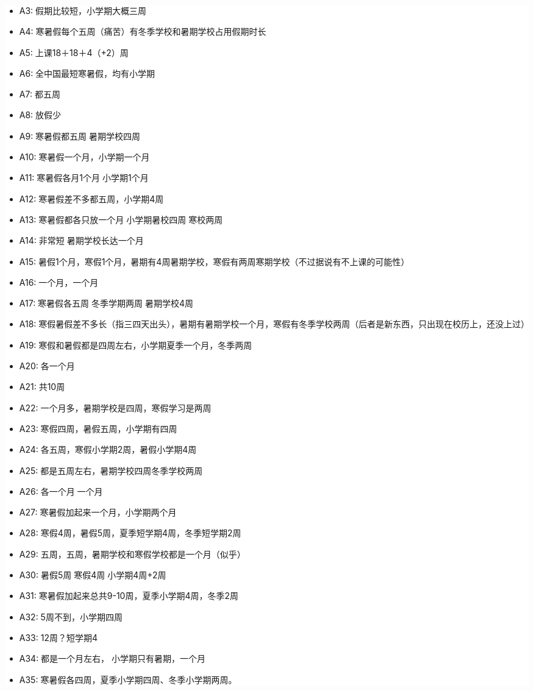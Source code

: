 - A3: 假期比较短，小学期大概三周

- A4: 寒暑假每个五周（痛苦）有冬季学校和暑期学校占用假期时长

- A5: 上课18＋18＋4（+2）周

- A6: 全中国最短寒暑假，均有小学期

- A7: 都五周

- A8: 放假少

- A9: 寒暑假都五周 暑期学校四周

- A10: 寒暑假一个月，小学期一个月

- A11: 寒暑假各月1个月 小学期1个月

- A12: 寒暑假差不多都五周，小学期4周

- A13: 寒暑假都各只放一个月 小学期暑校四周 寒校两周

- A14: 非常短 暑期学校长达一个月

- A15: 暑假1个月，寒假1个月，暑期有4周暑期学校，寒假有两周寒期学校（不过据说有不上课的可能性）

- A16: 一个月，一个月

- A17: 寒暑假各五周 冬季学期两周 暑期学校4周

- A18: 寒假暑假差不多长（指三四天出头），暑期有暑期学校一个月，寒假有冬季学校两周（后者是新东西，只出现在校历上，还没上过）

- A19: 寒假和暑假都是四周左右，小学期夏季一个月，冬季两周

- A20: 各一个月

- A21: 共10周

- A22: 一个月多，暑期学校是四周，寒假学习是两周

- A23: 寒假四周，暑假五周，小学期有四周

- A24: 各五周，寒假小学期2周，暑假小学期4周

- A25: 都是五周左右，暑期学校四周冬季学校两周

- A26: 各一个月 一个月

- A27: 寒暑假加起来一个月，小学期两个月

- A28: 寒假4周，暑假5周，夏季短学期4周，冬季短学期2周

- A29: 五周，五周，暑期学校和寒假学校都是一个月（似乎）

- A30: 暑假5周 寒假4周 小学期4周+2周

- A31: 寒暑假加起来总共9-10周，夏季小学期4周，冬季2周

- A32: 5周不到，小学期四周

- A33: 12周？短学期4

- A34: 都是一个月左右， 小学期只有暑期，一个月

- A35: 寒暑假各四周，夏季小学期四周、冬季小学期两周。
